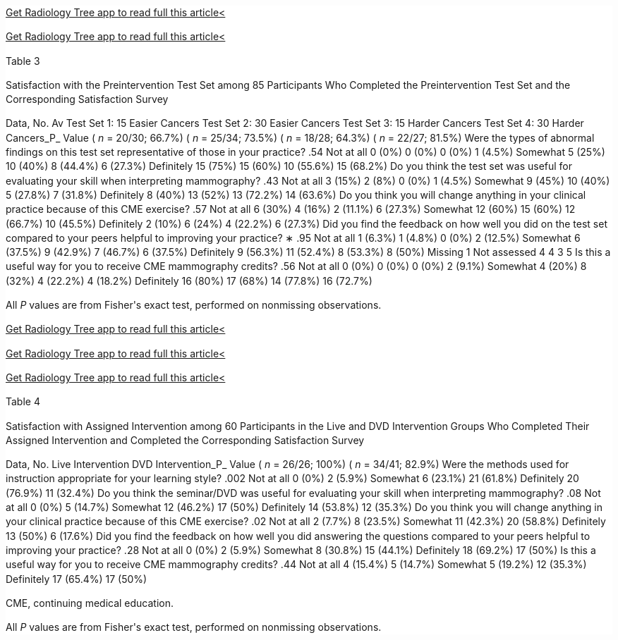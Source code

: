 
[Get Radiology Tree app to read full this article<](https://clinicalpub.com/app)

[Get Radiology Tree app to read full this article<](https://clinicalpub.com/app)

Table 3


Satisfaction with the Preintervention Test Set among 85 Participants Who Completed the Preintervention Test Set and the Corresponding Satisfaction Survey


Data, No. Av Test Set 1: 15 Easier Cancers Test Set 2: 30 Easier Cancers Test Set 3: 15 Harder Cancers Test Set 4: 30 Harder Cancers_P_ Value ( _n_ = 20/30; 66.7%) ( _n_ = 25/34; 73.5%) ( _n_ = 18/28; 64.3%) ( _n_ = 22/27; 81.5%) Were the types of abnormal findings on this test set representative of those in your practice? .54 Not at all 0 (0%) 0 (0%) 0 (0%) 1 (4.5%) Somewhat 5 (25%) 10 (40%) 8 (44.4%) 6 (27.3%) Definitely 15 (75%) 15 (60%) 10 (55.6%) 15 (68.2%) Do you think the test set was useful for evaluating your skill when interpreting mammography? .43 Not at all 3 (15%) 2 (8%) 0 (0%) 1 (4.5%) Somewhat 9 (45%) 10 (40%) 5 (27.8%) 7 (31.8%) Definitely 8 (40%) 13 (52%) 13 (72.2%) 14 (63.6%) Do you think you will change anything in your clinical practice because of this CME exercise? .57 Not at all 6 (30%) 4 (16%) 2 (11.1%) 6 (27.3%) Somewhat 12 (60%) 15 (60%) 12 (66.7%) 10 (45.5%) Definitely 2 (10%) 6 (24%) 4 (22.2%) 6 (27.3%) Did you find the feedback on how well you did on the test set compared to your peers helpful to improving your practice?  ∗  .95 Not at all 1 (6.3%) 1 (4.8%) 0 (0%) 2 (12.5%) Somewhat 6 (37.5%) 9 (42.9%) 7 (46.7%) 6 (37.5%) Definitely 9 (56.3%) 11 (52.4%) 8 (53.3%) 8 (50%) Missing 1 Not assessed 4 4 3 5 Is this a useful way for you to receive CME mammography credits? .56 Not at all 0 (0%) 0 (0%) 0 (0%) 2 (9.1%) Somewhat 4 (20%) 8 (32%) 4 (22.2%) 4 (18.2%) Definitely 16 (80%) 17 (68%) 14 (77.8%) 16 (72.7%)

All _P_ values are from Fisher's exact test, performed on nonmissing observations.


[Get Radiology Tree app to read full this article<](https://clinicalpub.com/app)

[Get Radiology Tree app to read full this article<](https://clinicalpub.com/app)

[Get Radiology Tree app to read full this article<](https://clinicalpub.com/app)

Table 4


Satisfaction with Assigned Intervention among 60 Participants in the Live and DVD Intervention Groups Who Completed Their Assigned Intervention and Completed the Corresponding Satisfaction Survey


Data, No. Live Intervention DVD Intervention_P_ Value ( _n_ = 26/26; 100%) ( _n_ = 34/41; 82.9%) Were the methods used for instruction appropriate for your learning style? .002 Not at all 0 (0%) 2 (5.9%) Somewhat 6 (23.1%) 21 (61.8%) Definitely 20 (76.9%) 11 (32.4%) Do you think the seminar/DVD was useful for evaluating your skill when interpreting mammography? .08 Not at all 0 (0%) 5 (14.7%) Somewhat 12 (46.2%) 17 (50%) Definitely 14 (53.8%) 12 (35.3%) Do you think you will change anything in your clinical practice because of this CME exercise? .02 Not at all 2 (7.7%) 8 (23.5%) Somewhat 11 (42.3%) 20 (58.8%) Definitely 13 (50%) 6 (17.6%) Did you find the feedback on how well you did answering the questions compared to your peers helpful to improving your practice? .28 Not at all 0 (0%) 2 (5.9%) Somewhat 8 (30.8%) 15 (44.1%) Definitely 18 (69.2%) 17 (50%) Is this a useful way for you to receive CME mammography credits? .44 Not at all 4 (15.4%) 5 (14.7%) Somewhat 5 (19.2%) 12 (35.3%) Definitely 17 (65.4%) 17 (50%)

CME, continuing medical education.


All _P_ values are from Fisher's exact test, performed on nonmissing observations.
